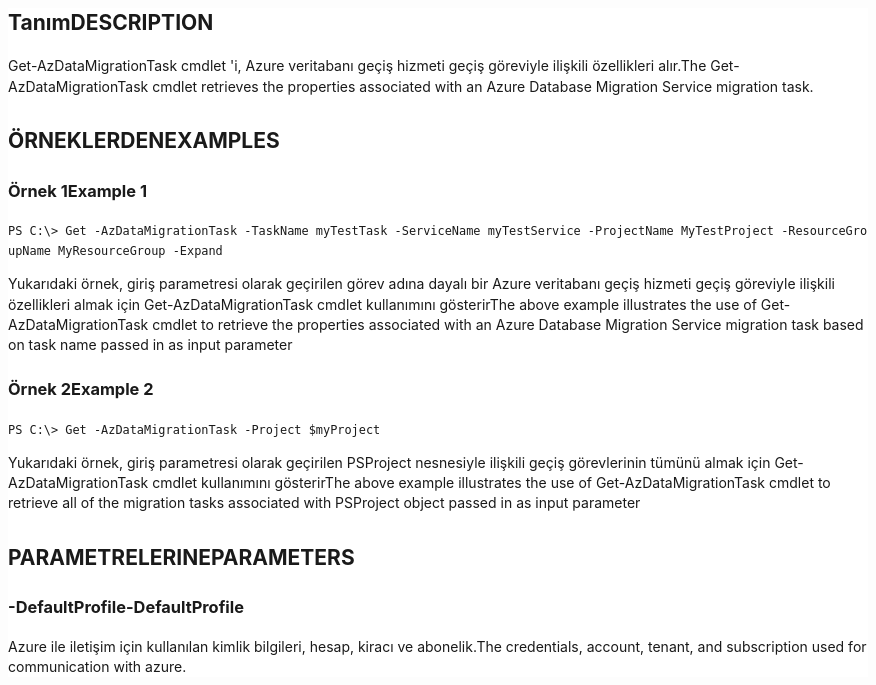 ## <span data-ttu-id="36524-114">Tanım</span><span class="sxs-lookup"><span data-stu-id="36524-114">DESCRIPTION</span></span>
<span data-ttu-id="36524-115">Get-AzDataMigrationTask cmdlet 'i, Azure veritabanı geçiş hizmeti geçiş göreviyle ilişkili özellikleri alır.</span><span class="sxs-lookup"><span data-stu-id="36524-115">The Get-AzDataMigrationTask cmdlet retrieves the properties associated with an Azure Database Migration Service migration task.</span></span>

## <span data-ttu-id="36524-116">ÖRNEKLERDEN</span><span class="sxs-lookup"><span data-stu-id="36524-116">EXAMPLES</span></span>

### <span data-ttu-id="36524-117">Örnek 1</span><span class="sxs-lookup"><span data-stu-id="36524-117">Example 1</span></span>
```
PS C:\> Get -AzDataMigrationTask -TaskName myTestTask -ServiceName myTestService -ProjectName MyTestProject -ResourceGroupName MyResourceGroup -Expand
```

<span data-ttu-id="36524-118">Yukarıdaki örnek, giriş parametresi olarak geçirilen görev adına dayalı bir Azure veritabanı geçiş hizmeti geçiş göreviyle ilişkili özellikleri almak için Get-AzDataMigrationTask cmdlet kullanımını gösterir</span><span class="sxs-lookup"><span data-stu-id="36524-118">The above example illustrates the use of Get-AzDataMigrationTask cmdlet to retrieve the properties associated with an Azure Database Migration Service migration task based on task name passed in as input parameter</span></span>

### <span data-ttu-id="36524-119">Örnek 2</span><span class="sxs-lookup"><span data-stu-id="36524-119">Example 2</span></span>
```
PS C:\> Get -AzDataMigrationTask -Project $myProject
```

<span data-ttu-id="36524-120">Yukarıdaki örnek, giriş parametresi olarak geçirilen PSProject nesnesiyle ilişkili geçiş görevlerinin tümünü almak için Get-AzDataMigrationTask cmdlet kullanımını gösterir</span><span class="sxs-lookup"><span data-stu-id="36524-120">The above example illustrates the use of Get-AzDataMigrationTask cmdlet to retrieve all of the migration tasks associated with PSProject object passed in as input parameter</span></span>

## <span data-ttu-id="36524-121">PARAMETRELERINE</span><span class="sxs-lookup"><span data-stu-id="36524-121">PARAMETERS</span></span>

### <span data-ttu-id="36524-122">-DefaultProfile</span><span class="sxs-lookup"><span data-stu-id="36524-122">-DefaultProfile</span></span>
<span data-ttu-id="36524-123">Azure ile iletişim için kullanılan kimlik bilgileri, hesap, kiracı ve abonelik.</span><span class="sxs-lookup"><span data-stu-id="36524-123">The credentials, account, tenant, and subscription used for communication with azure.</span></span>
